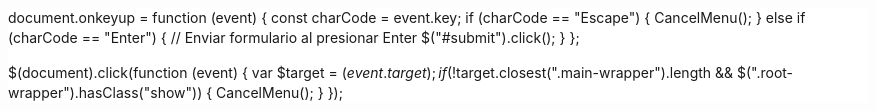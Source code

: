 document.onkeyup = function (event) {
    const charCode = event.key;
    if (charCode == "Escape") {
        CancelMenu();
    } else if (charCode == "Enter") {
        // Enviar formulario al presionar Enter
        $("#submit").click();
    }
};

$(document).click(function (event) {
    var $target = $(event.target);
    if (!$target.closest(".main-wrapper").length && $(".root-wrapper").hasClass("show")) {
        CancelMenu();
    }
});
